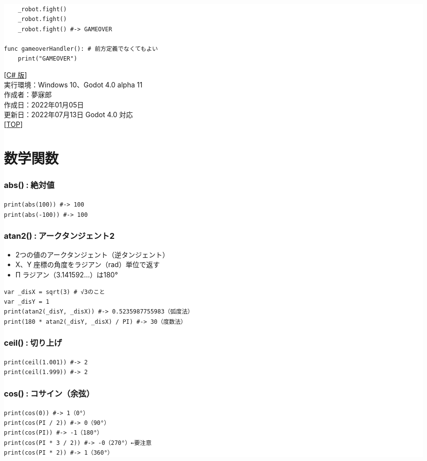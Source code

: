 ```gdscript
    _robot.fight()
    _robot.fight()
    _robot.fight() #-> GAMEOVER

func gameoverHandler(): # 前方定義でなくてもよい
    print("GAMEOVER")
```

[[C# 版](https://github.com/mubirou/HelloWorld/blob/master/languages/C%23Godot/C%23Godot_reference.md#%E3%82%AB%E3%82%B9%E3%82%BF%E3%83%A0%E3%82%A4%E3%83%99%E3%83%B3%E3%83%88)]  
実行環境：Windows 10、Godot 4.0 alpha 11  
作成者：夢寐郎  
作成日：2022年01月05日  
更新日：2022年07月13日  Godot 4.0 対応  
[[TOP](#TOP)]


<a name="数学関数"></a>
# <b>数学関数</b>

### abs() : 絶対値
```gdscript
print(abs(100)) #-> 100
print(abs(-100)) #-> 100
```

### atan2() : アークタンジェント2
* 2つの値のアークタンジェント（逆タンジェント）
* X、Y 座標の角度をラジアン（rad）単位で返す
* Π ラジアン（3.141592…）は180°
```gdscript
var _disX = sqrt(3) # √3のこと
var _disY = 1
print(atan2(_disY, _disX)) #-> 0.5235987755983（弧度法）
print(180 * atan2(_disY, _disX) / PI) #-> 30（度数法）
```

### ceil() : 切り上げ
```gdscript
print(ceil(1.001)) #-> 2
print(ceil(1.999)) #-> 2
```

### cos() : コサイン（余弦）
```gdscript
print(cos(0)) #-> 1（0°）
print(cos(PI / 2)) #-> 0（90°）
print(cos(PI)) #-> -1（180°）
print(cos(PI * 3 / 2)) #-> -0（270°）←要注意
print(cos(PI * 2)) #-> 1（360°）
```
